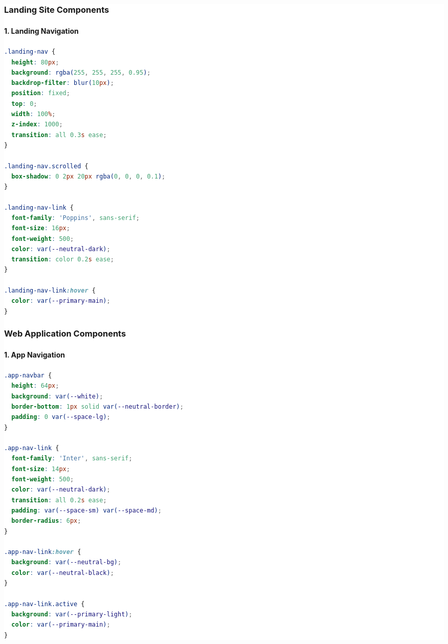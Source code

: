 ### Landing Site Components

#### 1. Landing Navigation
```css
.landing-nav {
  height: 80px;
  background: rgba(255, 255, 255, 0.95);
  backdrop-filter: blur(10px);
  position: fixed;
  top: 0;
  width: 100%;
  z-index: 1000;
  transition: all 0.3s ease;
}

.landing-nav.scrolled {
  box-shadow: 0 2px 20px rgba(0, 0, 0, 0.1);
}

.landing-nav-link {
  font-family: 'Poppins', sans-serif;
  font-size: 16px;
  font-weight: 500;
  color: var(--neutral-dark);
  transition: color 0.2s ease;
}

.landing-nav-link:hover {
  color: var(--primary-main);
}
```

### Web Application Components

#### 1. App Navigation
```css
.app-navbar {
  height: 64px;
  background: var(--white);
  border-bottom: 1px solid var(--neutral-border);
  padding: 0 var(--space-lg);
}

.app-nav-link {
  font-family: 'Inter', sans-serif;
  font-size: 14px;
  font-weight: 500;
  color: var(--neutral-dark);
  transition: all 0.2s ease;
  padding: var(--space-sm) var(--space-md);
  border-radius: 6px;
}

.app-nav-link:hover {
  background: var(--neutral-bg);
  color: var(--neutral-black);
}

.app-nav-link.active {
  background: var(--primary-light);
  color: var(--primary-main);
}
```
